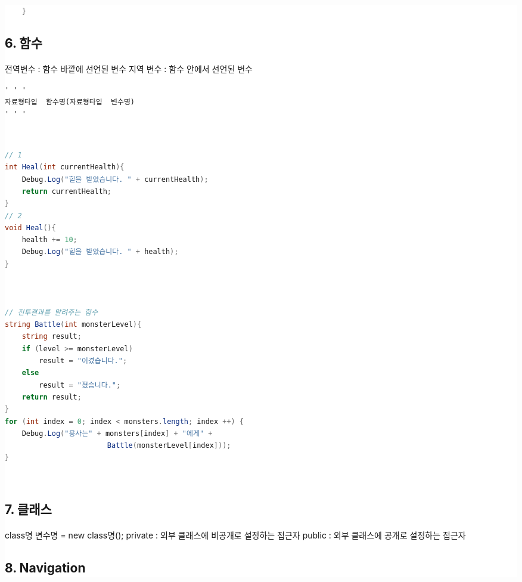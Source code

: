 ```cs
    }
```

## 6. 함수

전역변수 : 함수 바깥에 선언된 변수
지역 변수 : 함수 안에서 선언된 변수

    ' ' '
    자료형타입  함수명(자료형타입  변수명)
    ' ' '

<br/>

```cs
// 1
int Heal(int currentHealth){
    Debug.Log("힐을 받았습니다. " + currentHealth);
    return currentHealth;
}
// 2
void Heal(){
    health += 10;
    Debug.Log("힐을 받았습니다. " + health);
}



// 전투결과를 알려주는 함수
string Battle(int monsterLevel){
    string result;
    if (level >= monsterLevel)
        result = "이겼습니다.";
    else
        result = "졌습니다.";
    return result;
}
for (int index = 0; index < monsters.length; index ++) {
    Debug.Log("용사는" + monsters[index] + "에게" +
                        Battle(monsterLevel[index]));
}
```
<br/>

## 7. 클래스

  class명 변수명 = new class명();
  private : 외부 클래스에 비공개로 설정하는 접근자
  public  : 외부 클래스에 공개로 설정하는 접근자
<br/>

## 8. Navigation
